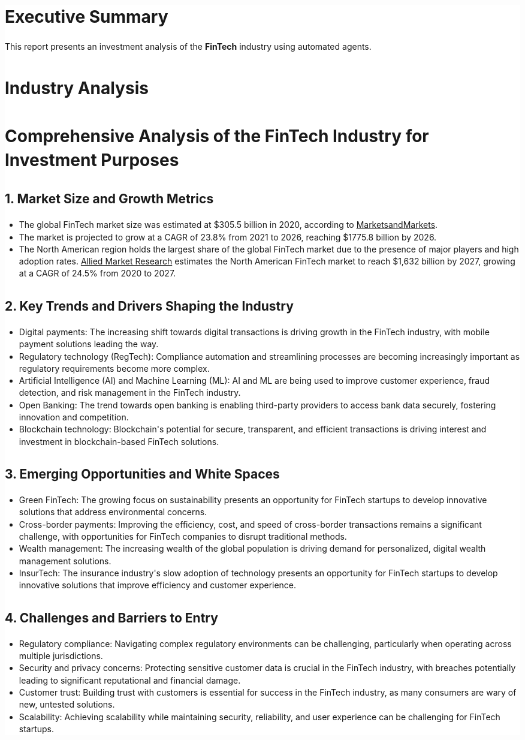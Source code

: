 # Executive Summary
This report presents an investment analysis of the **FinTech** industry using automated agents.

# Industry Analysis
# Comprehensive Analysis of the FinTech Industry for Investment Purposes

## 1. Market Size and Growth Metrics
- The global FinTech market size was estimated at $305.5 billion in 2020, according to [MarketsandMarkets](https://www.marketsandmarkets.com/PressReleases/fintech.asp).
- The market is projected to grow at a CAGR of 23.8% from 2021 to 2026, reaching $1775.8 billion by 2026.
- The North American region holds the largest share of the global FinTech market due to the presence of major players and high adoption rates. [Allied Market Research](https://www.alliedmarketresearch.com/fintech-market) estimates the North American FinTech market to reach $1,632 billion by 2027, growing at a CAGR of 24.5% from 2020 to 2027.

## 2. Key Trends and Drivers Shaping the Industry
- Digital payments: The increasing shift towards digital transactions is driving growth in the FinTech industry, with mobile payment solutions leading the way.
- Regulatory technology (RegTech): Compliance automation and streamlining processes are becoming increasingly important as regulatory requirements become more complex.
- Artificial Intelligence (AI) and Machine Learning (ML): AI and ML are being used to improve customer experience, fraud detection, and risk management in the FinTech industry.
- Open Banking: The trend towards open banking is enabling third-party providers to access bank data securely, fostering innovation and competition.
- Blockchain technology: Blockchain's potential for secure, transparent, and efficient transactions is driving interest and investment in blockchain-based FinTech solutions.

## 3. Emerging Opportunities and White Spaces
- Green FinTech: The growing focus on sustainability presents an opportunity for FinTech startups to develop innovative solutions that address environmental concerns.
- Cross-border payments: Improving the efficiency, cost, and speed of cross-border transactions remains a significant challenge, with opportunities for FinTech companies to disrupt traditional methods.
- Wealth management: The increasing wealth of the global population is driving demand for personalized, digital wealth management solutions.
- InsurTech: The insurance industry's slow adoption of technology presents an opportunity for FinTech startups to develop innovative solutions that improve efficiency and customer experience.

## 4. Challenges and Barriers to Entry
- Regulatory compliance: Navigating complex regulatory environments can be challenging, particularly when operating across multiple jurisdictions.
- Security and privacy concerns: Protecting sensitive customer data is crucial in the FinTech industry, with breaches potentially leading to significant reputational and financial damage.
- Customer trust: Building trust with customers is essential for success in the FinTech industry, as many consumers are wary of new, untested solutions.
- Scalability: Achieving scalability while maintaining security, reliability, and user experience can be challenging for FinTech startups.
